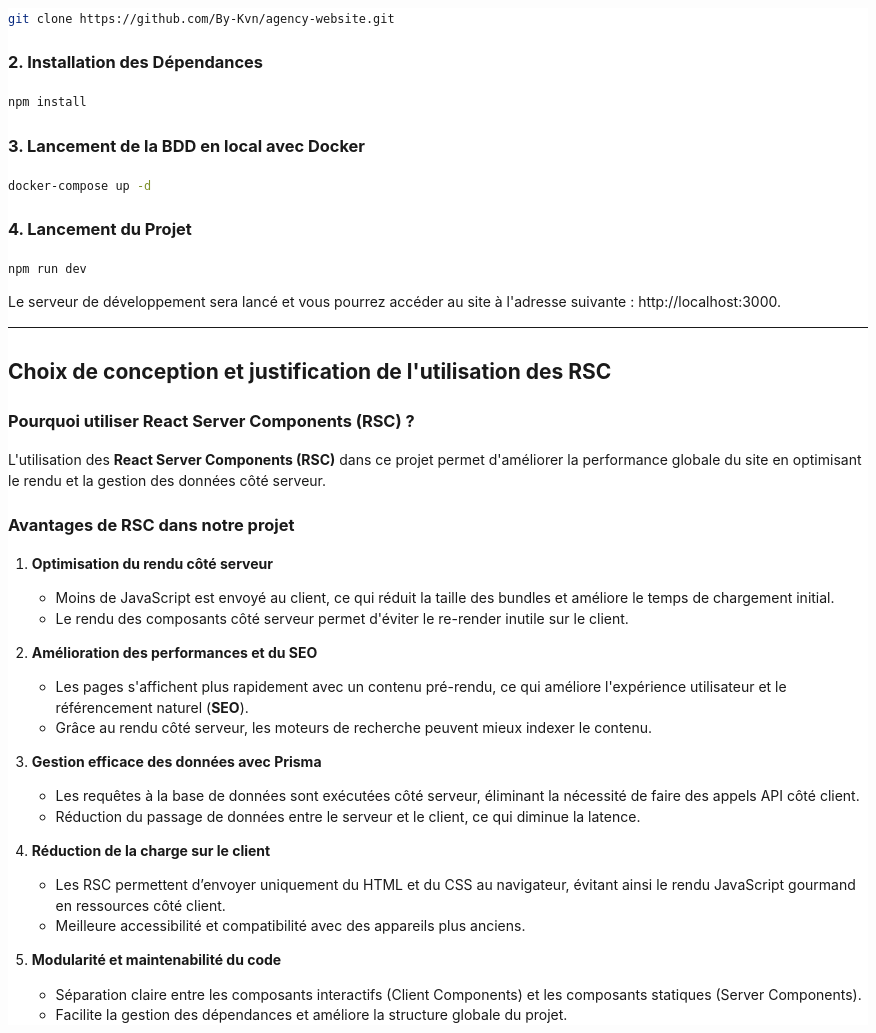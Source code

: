    ```bash
   git clone https://github.com/By-Kvn/agency-website.git
   ```

### 2. **Installation des Dépendances**
   ```bash
   npm install
   ```
### 3. **Lancement de la BDD en local avec Docker**
   ```bash
   docker-compose up -d
   ```
### 4. **Lancement du Projet**
   ```bash
   npm run dev
   ```
Le serveur de développement sera lancé et vous pourrez accéder au site à l'adresse suivante : http://localhost:3000.

---

## Choix de conception et justification de l'utilisation des RSC

### Pourquoi utiliser **React Server Components (RSC)** ?  
L'utilisation des **React Server Components (RSC)** dans ce projet permet d'améliorer la performance globale du site en optimisant le rendu et la gestion des données côté serveur.

### Avantages de RSC dans notre projet

1. **Optimisation du rendu côté serveur**  
   - Moins de JavaScript est envoyé au client, ce qui réduit la taille des bundles et améliore le temps de chargement initial.
   - Le rendu des composants côté serveur permet d'éviter le re-render inutile sur le client.

2. **Amélioration des performances et du SEO**  
   - Les pages s'affichent plus rapidement avec un contenu pré-rendu, ce qui améliore l'expérience utilisateur et le référencement naturel (**SEO**).
   - Grâce au rendu côté serveur, les moteurs de recherche peuvent mieux indexer le contenu.

3. **Gestion efficace des données avec Prisma**  
   - Les requêtes à la base de données sont exécutées côté serveur, éliminant la nécessité de faire des appels API côté client.
   - Réduction du passage de données entre le serveur et le client, ce qui diminue la latence.

4. **Réduction de la charge sur le client**  
   - Les RSC permettent d’envoyer uniquement du HTML et du CSS au navigateur, évitant ainsi le rendu JavaScript gourmand en ressources côté client.
   - Meilleure accessibilité et compatibilité avec des appareils plus anciens.

5. **Modularité et maintenabilité du code**  
   - Séparation claire entre les composants interactifs (Client Components) et les composants statiques (Server Components).
   - Facilite la gestion des dépendances et améliore la structure globale du projet.
